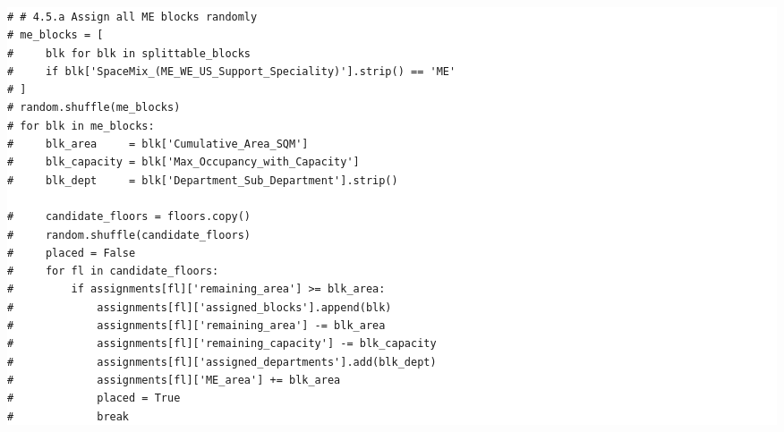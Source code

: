     # # 4.5.a Assign all ME blocks randomly
    # me_blocks = [
    #     blk for blk in splittable_blocks
    #     if blk['SpaceMix_(ME_WE_US_Support_Speciality)'].strip() == 'ME'
    # ]
    # random.shuffle(me_blocks)
    # for blk in me_blocks:
    #     blk_area     = blk['Cumulative_Area_SQM']
    #     blk_capacity = blk['Max_Occupancy_with_Capacity']
    #     blk_dept     = blk['Department_Sub_Department'].strip()

    #     candidate_floors = floors.copy()
    #     random.shuffle(candidate_floors)
    #     placed = False
    #     for fl in candidate_floors:
    #         if assignments[fl]['remaining_area'] >= blk_area:
    #             assignments[fl]['assigned_blocks'].append(blk)
    #             assignments[fl]['remaining_area'] -= blk_area
    #             assignments[fl]['remaining_capacity'] -= blk_capacity
    #             assignments[fl]['assigned_departments'].add(blk_dept)
    #             assignments[fl]['ME_area'] += blk_area
    #             placed = True
    #             break